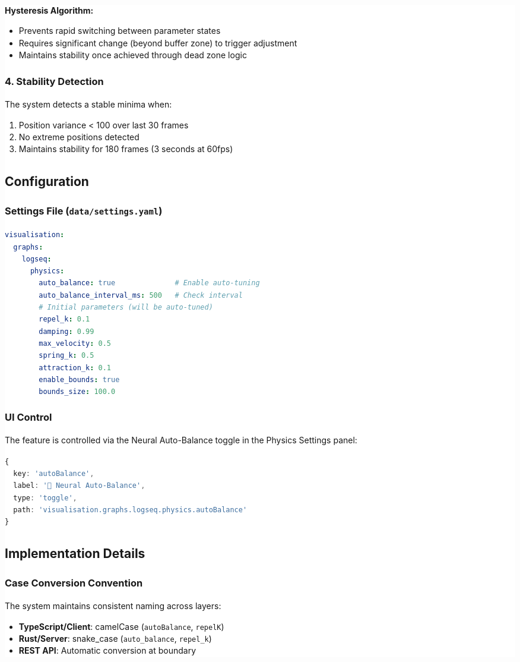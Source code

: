 **Hysteresis Algorithm:**
- Prevents rapid switching between parameter states
- Requires significant change (beyond buffer zone) to trigger adjustment
- Maintains stability once achieved through dead zone logic

### 4. Stability Detection

The system detects a stable minima when:
1. Position variance < 100 over last 30 frames
2. No extreme positions detected
3. Maintains stability for 180 frames (3 seconds at 60fps)

## Configuration

### Settings File (`data/settings.yaml`)

```yaml
visualisation:
  graphs:
    logseq:
      physics:
        auto_balance: true              # Enable auto-tuning
        auto_balance_interval_ms: 500   # Check interval
        # Initial parameters (will be auto-tuned)
        repel_k: 0.1
        damping: 0.99
        max_velocity: 0.5
        spring_k: 0.5
        attraction_k: 0.1
        enable_bounds: true
        bounds_size: 100.0
```

### UI Control

The feature is controlled via the Neural Auto-Balance toggle in the Physics Settings panel:

```typescript
{ 
  key: 'autoBalance', 
  label: '🧠 Neural Auto-Balance', 
  type: 'toggle', 
  path: 'visualisation.graphs.logseq.physics.autoBalance' 
}
```

## Implementation Details

### Case Conversion Convention

The system maintains consistent naming across layers:
- **TypeScript/Client**: camelCase (`autoBalance`, `repelK`)
- **Rust/Server**: snake_case (`auto_balance`, `repel_k`)
- **REST API**: Automatic conversion at boundary
